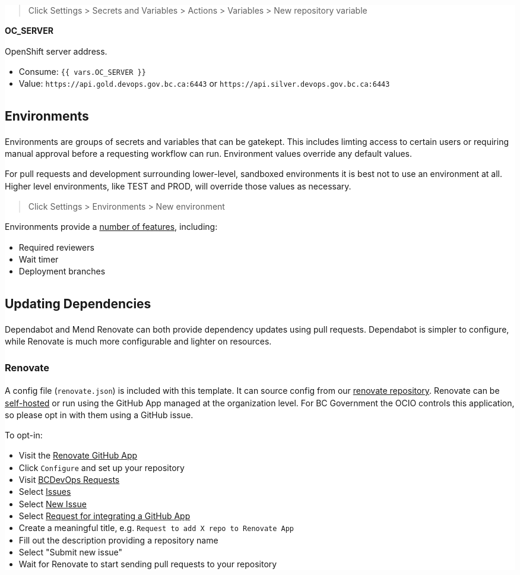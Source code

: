 > Click Settings > Secrets and Variables > Actions > Variables > New repository variable

**OC_SERVER**

OpenShift server address.
* Consume: `{{ vars.OC_SERVER }}`
* Value: `https://api.gold.devops.gov.bc.ca:6443` or `https://api.silver.devops.gov.bc.ca:6443`

## Environments

Environments are groups of secrets and variables that can be gatekept.  This includes limting access to certain users or requiring manual approval before a requesting workflow can run.  Environment values override any default values.

For pull requests and development surrounding lower-level, sandboxed environments it is best not to use an environment at all.  Higher level environments, like TEST and PROD, will override those values as necessary.

> Click Settings > Environments > New environment

Environments provide a [number of features](https://docs.github.com/en/actions/deployment/targeting-different-environments/using-environments-for-deployment), including:

* Required reviewers
* Wait timer
* Deployment branches

## Updating Dependencies

Dependabot and Mend Renovate can both provide dependency updates using pull requests.  Dependabot is simpler to configure, while Renovate is much more configurable and lighter on resources.

### Renovate

A config file (`renovate.json`) is included with this template.  It can source config from our [renovate repository](https://github.com/bcgov/renovate-config).  Renovate can be [self-hosted](https://github.com/renovatebot/github-action) or run using the GitHub App managed at the organization level.  For BC Government the OCIO controls this application, so please opt in with them using a GitHub issue.

To opt-in:
* Visit the [Renovate GitHub App](https://github.com/apps/renovate/)
* Click `Configure` and set up your repository
* Visit [BCDevOps Requests](https://github.com/BCDevOps/devops-requests)
* Select [Issues](https://github.com/BCDevOps/devops-requests/issues)
* Select [New Issue](https://github.com/BCDevOps/devops-requests/issues/new/choose)
* Select [Request for integrating a GitHub App](https://github.com/BCDevOps/devops-requests/issues/new?assignees=MonicaG%2C+oomIRL%2C+SHIHO-I&labels=github-app%2C+pending&projects=&template=github_integration_request.md&title=)
* Create a meaningful title, e.g. `Request to add X repo to Renovate App`
* Fill out the description providing a repository name
* Select "Submit new issue"
* Wait for Renovate to start sending pull requests to your repository
